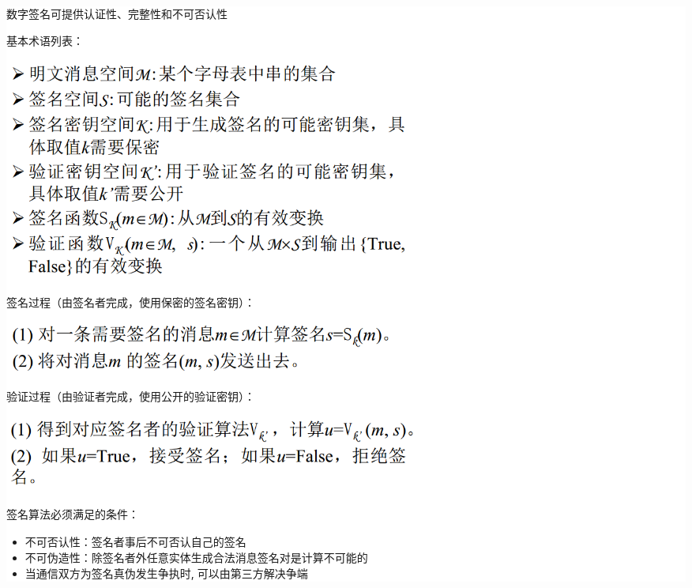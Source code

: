 数字签名可提供认证性、完整性和不可否认性

基本术语列表：

<img src="安全协议设计与分析.assets/image-20210109135829496.png" alt="image-20210109135829496" style="zoom:67%;" />

签名过程（由签名者完成，使用保密的签名密钥）：

<img src="安全协议设计与分析.assets/image-20210109140031855.png" alt="image-20210109140031855" style="zoom:67%;" />

验证过程（由验证者完成，使用公开的验证密钥）：

<img src="安全协议设计与分析.assets/image-20210109140130188.png" alt="image-20210109140130188" style="zoom:67%;" />

签名算法必须满足的条件：

- 不可否认性：签名者事后不可否认自己的签名
- 不可伪造性：除签名者外任意实体生成合法消息签名对是计算不可能的
- 当通信双方为签名真伪发生争执时, 可以由第三方解决争端  
